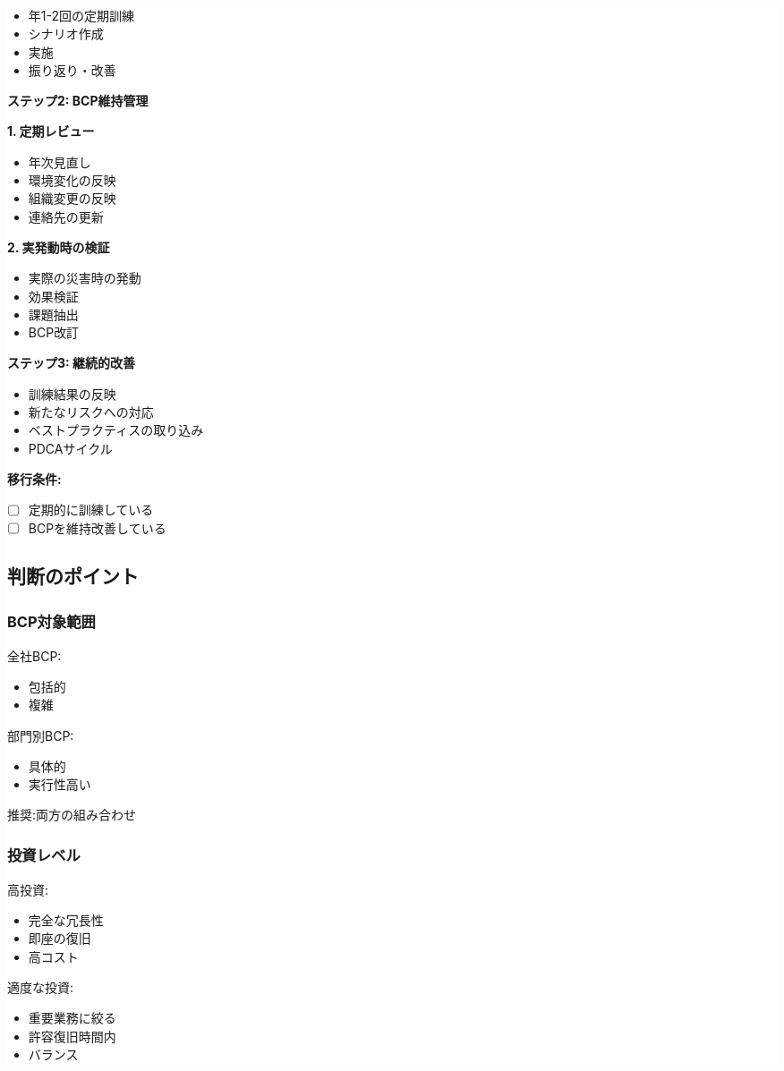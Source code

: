 - 年1-2回の定期訓練
- シナリオ作成
- 実施
- 振り返り・改善

**ステップ2: BCP維持管理**

**1. 定期レビュー**

- 年次見直し
- 環境変化の反映
- 組織変更の反映
- 連絡先の更新

**2. 実発動時の検証**

- 実際の災害時の発動
- 効果検証
- 課題抽出
- BCP改訂

**ステップ3: 継続的改善**

- 訓練結果の反映
- 新たなリスクへの対応
- ベストプラクティスの取り込み
- PDCAサイクル

**移行条件:**
- [ ] 定期的に訓練している
- [ ] BCPを維持改善している

## 判断のポイント

### BCP対象範囲

全社BCP:
- 包括的
- 複雑

部門別BCP:
- 具体的
- 実行性高い

推奨:両方の組み合わせ

### 投資レベル

高投資:
- 完全な冗長性
- 即座の復旧
- 高コスト

適度な投資:
- 重要業務に絞る
- 許容復旧時間内
- バランス
